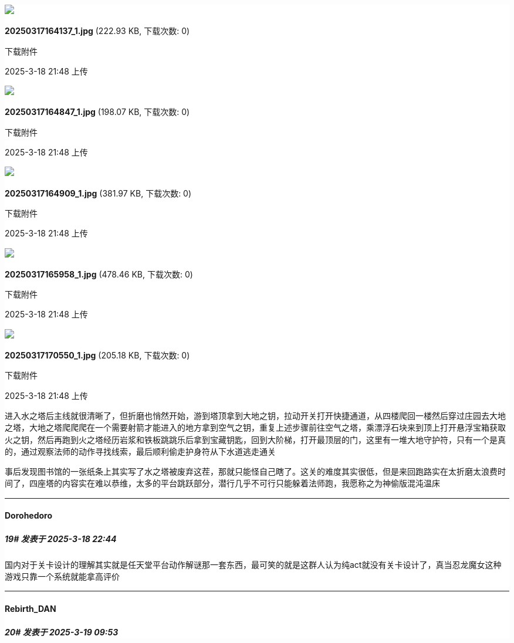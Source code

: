 <img src="https://img.stage1st.com/forum/202503/18/214842hmmwnej5nlmndgkn.jpg" referrerpolicy="no-referrer">

<strong>20250317164137_1.jpg</strong> (222.93 KB, 下载次数: 0)

下载附件

2025-3-18 21:48 上传

<img src="https://img.stage1st.com/forum/202503/18/214843tvqadywmva8fazdy.jpg" referrerpolicy="no-referrer">

<strong>20250317164847_1.jpg</strong> (198.07 KB, 下载次数: 0)

下载附件

2025-3-18 21:48 上传

<img src="https://img.stage1st.com/forum/202503/18/214843mmhhv7v58vas8nws.jpg" referrerpolicy="no-referrer">

<strong>20250317164909_1.jpg</strong> (381.97 KB, 下载次数: 0)

下载附件

2025-3-18 21:48 上传

<img src="https://img.stage1st.com/forum/202503/18/214844ew1wnyww4wrcypp1.jpg" referrerpolicy="no-referrer">

<strong>20250317165958_1.jpg</strong> (478.46 KB, 下载次数: 0)

下载附件

2025-3-18 21:48 上传

<img src="https://img.stage1st.com/forum/202503/18/214844pbmn8zpxzzp38n71.jpg" referrerpolicy="no-referrer">

<strong>20250317170550_1.jpg</strong> (205.18 KB, 下载次数: 0)

下载附件

2025-3-18 21:48 上传

进入水之塔后主线就很清晰了，但折磨也悄然开始，游到塔顶拿到大地之钥，拉动开关打开快捷通道，从四楼爬回一楼然后穿过庄园去大地之塔，大地之塔爬爬爬在一个需要射箭才能进入的地方拿到空气之钥，重复上述步骤前往空气之塔，乘漂浮石块来到顶上打开悬浮宝箱获取火之钥，然后再跑到火之塔经历岩浆和铁板跳跳乐后拿到宝藏钥匙，回到大阶梯，打开最顶层的门，这里有一堆大地守护符，只有一个是真的，通过观察法师的动作寻找线索，最后顺利偷走护身符从下水道逃走通关

事后发现图书馆的一张纸条上其实写了水之塔被废弃这茬，那就只能怪自己瞎了。这关的难度其实很低，但是来回跑路实在太折磨太浪费时间了，四座塔的内容实在难以恭维，太多的平台跳跃部分，潜行几乎不可行只能躲着法师跑，我愿称之为神偷版混沌温床

*****

####  Dorohedoro  
##### 19#       发表于 2025-3-18 22:44

国内对于关卡设计的理解其实就是任天堂平台动作解谜那一套东西，最可笑的就是这群人认为纯act就没有关卡设计了，真当忍龙魔女这种游戏只靠一个系统就能拿高评价

*****

####  Rebirth_DAN  
##### 20#       发表于 2025-3-19 09:53
